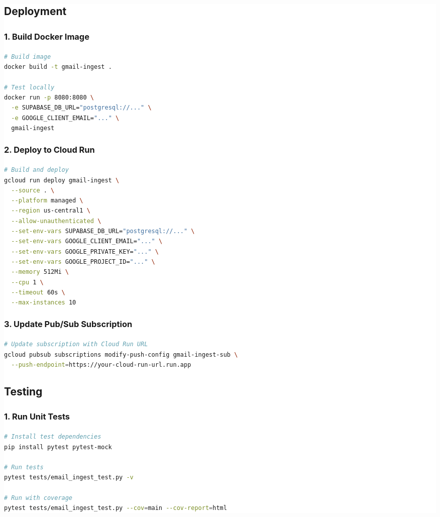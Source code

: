 ## Deployment

### 1. Build Docker Image

```bash
# Build image
docker build -t gmail-ingest .

# Test locally
docker run -p 8080:8080 \
  -e SUPABASE_DB_URL="postgresql://..." \
  -e GOOGLE_CLIENT_EMAIL="..." \
  gmail-ingest
```

### 2. Deploy to Cloud Run

```bash
# Build and deploy
gcloud run deploy gmail-ingest \
  --source . \
  --platform managed \
  --region us-central1 \
  --allow-unauthenticated \
  --set-env-vars SUPABASE_DB_URL="postgresql://..." \
  --set-env-vars GOOGLE_CLIENT_EMAIL="..." \
  --set-env-vars GOOGLE_PRIVATE_KEY="..." \
  --set-env-vars GOOGLE_PROJECT_ID="..." \
  --memory 512Mi \
  --cpu 1 \
  --timeout 60s \
  --max-instances 10
```

### 3. Update Pub/Sub Subscription

```bash
# Update subscription with Cloud Run URL
gcloud pubsub subscriptions modify-push-config gmail-ingest-sub \
  --push-endpoint=https://your-cloud-run-url.run.app
```

## Testing

### 1. Run Unit Tests

```bash
# Install test dependencies
pip install pytest pytest-mock

# Run tests
pytest tests/email_ingest_test.py -v

# Run with coverage
pytest tests/email_ingest_test.py --cov=main --cov-report=html
```
